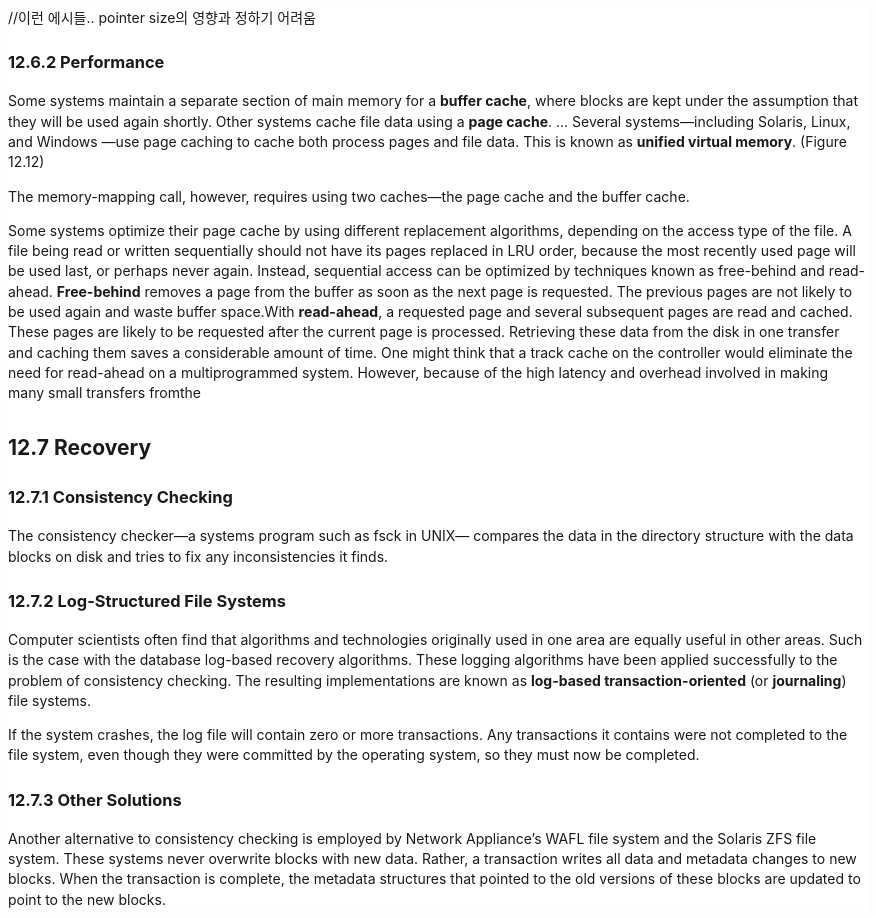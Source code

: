 //이런 에시들.. pointer size의 영향과 정하기 어려움

### 12.6.2 Performance

Some systems maintain a separate section of main memory for a **buffer cache**, where blocks are kept under the assumption that they will be used again shortly. Other systems cache file data using a **page cache**. ... Several systems—including Solaris, Linux, and Windows —use page caching to cache both process pages and file data. This is known as **unified virtual memory**. (Figure 12.12)

The memory-mapping call, however, requires using two caches—the page cache and the buffer cache.

Some systems optimize their page cache by using different replacement 
algorithms, depending on the access type of the file. A file being read or
written sequentially should not have its pages replaced in LRU order, because
the most recently used page will be used last, or perhaps never again. Instead,
sequential access can be optimized by techniques known as free-behind and
read-ahead. **Free-behind** removes a page from the buffer as soon as the next
page is requested. The previous pages are not likely to be used again and
waste buffer space.With **read-ahead**, a requested page and several subsequent
pages are read and cached. These pages are likely to be requested after the
current page is processed. Retrieving these data from the disk in one transfer
and caching them saves a considerable amount of time. One might think that
a track cache on the controller would eliminate the need for read-ahead on a
multiprogrammed system. However, because of the high latency and overhead
involved in making many small transfers fromthe

## 12.7 Recovery

### 12.7.1 Consistency Checking

The consistency checker—a systems program such as fsck in UNIX— compares the data in the directory structure with the data blocks on disk and tries to fix any inconsistencies it finds.

### 12.7.2 Log-Structured File Systems

Computer scientists often find that algorithms and technologies originally used in one area are equally useful in other areas. Such is the case with the database log-based recovery algorithms. These logging algorithms have been applied successfully to the problem of consistency checking. The resulting implementations are known as **log-based transaction-oriented** (or **journaling**) file systems.

If the system crashes, the log file will contain zero or more transactions. Any transactions it contains were not completed to the file system, even though they were committed by the operating system, so they must now be completed.

### 12.7.3 Other Solutions

Another alternative to consistency checking is employed by Network Appliance’s WAFL file system and the Solaris ZFS file system. These systems never overwrite blocks with new data. Rather, a transaction writes all data and metadata changes to new blocks. When the transaction is complete, the metadata structures that pointed to the old versions of these blocks are updated to point to the new blocks.
